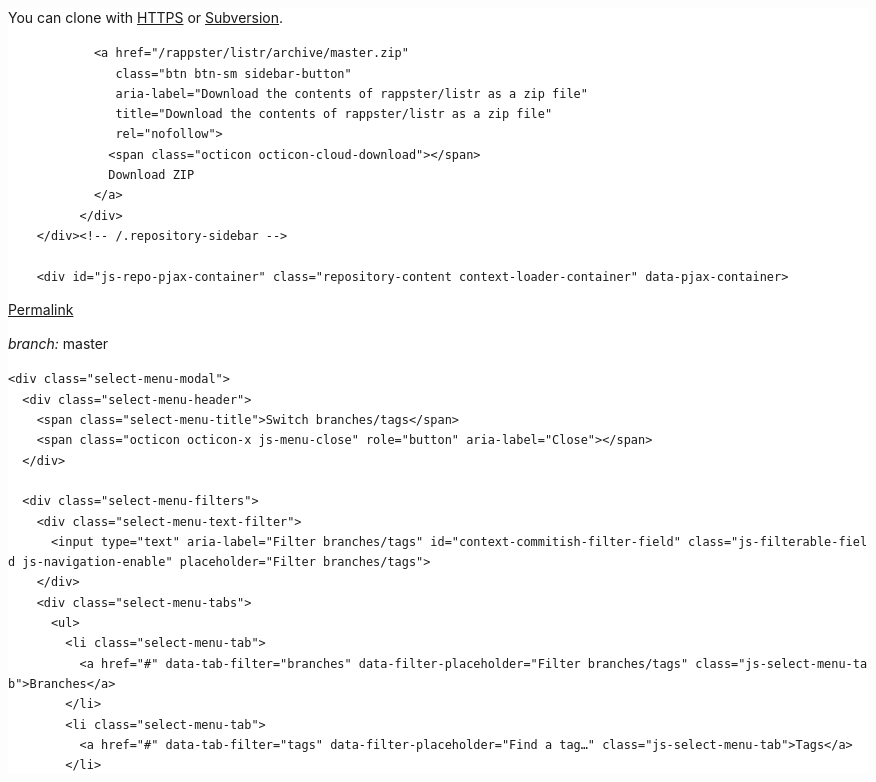 

<p class="clone-options">You can clone with
  <a href="#" class="js-clone-selector" data-protocol="http">HTTPS</a> or <a href="#" class="js-clone-selector" data-protocol="subversion">Subversion</a>.
  <a href="https://help.github.com/articles/which-remote-url-should-i-use" class="help tooltipped tooltipped-n" aria-label="Get help on which URL is right for you.">
    <span class="octicon octicon-question"></span>
  </a>
</p>



                <a href="/rappster/listr/archive/master.zip"
                   class="btn btn-sm sidebar-button"
                   aria-label="Download the contents of rappster/listr as a zip file"
                   title="Download the contents of rappster/listr as a zip file"
                   rel="nofollow">
                  <span class="octicon octicon-cloud-download"></span>
                  Download ZIP
                </a>
              </div>
        </div><!-- /.repository-sidebar -->

        <div id="js-repo-pjax-container" class="repository-content context-loader-container" data-pjax-container>
          

<a href="/rappster/listr/blob/c1f2e08b2264566f97733bba5dcca231f963deda/README.md" class="hidden js-permalink-shortcut" data-hotkey="y">Permalink</a>



<div class="file-navigation js-zeroclipboard-container">
  
<div class="select-menu js-menu-container js-select-menu left">
  <span class="btn btn-sm select-menu-button js-menu-target css-truncate" data-hotkey="w"
    data-master-branch="master"
    data-ref="master"
    title="master"
    role="button" aria-label="Switch branches or tags" tabindex="0" aria-haspopup="true">
    <span class="octicon octicon-git-branch"></span>
    <i>branch:</i>
    <span class="js-select-button css-truncate-target">master</span>
  </span>

  <div class="select-menu-modal-holder js-menu-content js-navigation-container" data-pjax aria-hidden="true">

    <div class="select-menu-modal">
      <div class="select-menu-header">
        <span class="select-menu-title">Switch branches/tags</span>
        <span class="octicon octicon-x js-menu-close" role="button" aria-label="Close"></span>
      </div>

      <div class="select-menu-filters">
        <div class="select-menu-text-filter">
          <input type="text" aria-label="Filter branches/tags" id="context-commitish-filter-field" class="js-filterable-field js-navigation-enable" placeholder="Filter branches/tags">
        </div>
        <div class="select-menu-tabs">
          <ul>
            <li class="select-menu-tab">
              <a href="#" data-tab-filter="branches" data-filter-placeholder="Filter branches/tags" class="js-select-menu-tab">Branches</a>
            </li>
            <li class="select-menu-tab">
              <a href="#" data-tab-filter="tags" data-filter-placeholder="Find a tag…" class="js-select-menu-tab">Tags</a>
            </li>